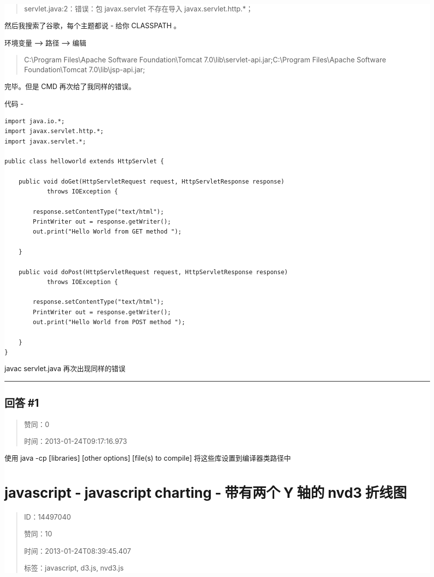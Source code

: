 > servlet.java:2：错误：包 javax.servlet 不存在导入 javax.servlet.http.*；

然后我搜索了谷歌，每个主题都说 - 给你 CLASSPATH 。

环境变量 --> 路径 --> 编辑

> C:\Program Files\Apache Software Foundation\Tomcat 7.0\lib\servlet-api.jar;C:\Program Files\Apache Software Foundation\Tomcat 7.0\lib\jsp-api.jar;

完毕。但是 CMD 再次给了我同样的错误。

代码 -

```
import java.io.*;
import javax.servlet.http.*;
import javax.servlet.*;

public class helloworld extends HttpServlet {

    public void doGet(HttpServletRequest request, HttpServletResponse response)
            throws IOException {

        response.setContentType("text/html");
        PrintWriter out = response.getWriter();
        out.print("Hello World from GET method ");

    }

    public void doPost(HttpServletRequest request, HttpServletResponse response)
            throws IOException {

        response.setContentType("text/html");
        PrintWriter out = response.getWriter();
        out.print("Hello World from POST method ");

    }
} 
```

javac servlet.java 再次出现同样的错误

* * *

## 回答 #1

> 赞同：0
> 
> 时间：2013-01-24T09:17:16.973

使用 java -cp [libraries] [other options] [file(s) to compile] 将这些库设置到编译器类路径中

# javascript - javascript charting - 带有两个 Y 轴的 nvd3 折线图

> ID：14497040
> 
> 赞同：10
> 
> 时间：2013-01-24T08:39:45.407
> 
> 标签：javascript, d3.js, nvd3.js
